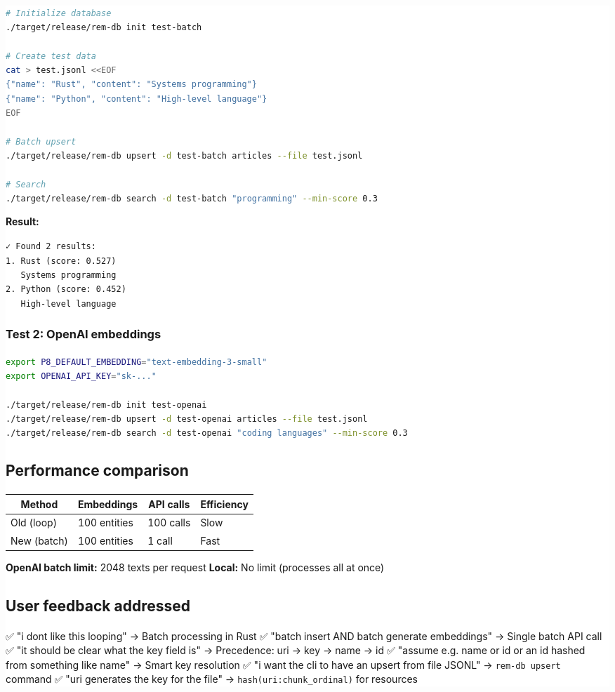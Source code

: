 ```bash
# Initialize database
./target/release/rem-db init test-batch

# Create test data
cat > test.jsonl <<EOF
{"name": "Rust", "content": "Systems programming"}
{"name": "Python", "content": "High-level language"}
EOF

# Batch upsert
./target/release/rem-db upsert -d test-batch articles --file test.jsonl

# Search
./target/release/rem-db search -d test-batch "programming" --min-score 0.3
```

**Result:**
```
✓ Found 2 results:
1. Rust (score: 0.527)
   Systems programming
2. Python (score: 0.452)
   High-level language
```

### Test 2: OpenAI embeddings

```bash
export P8_DEFAULT_EMBEDDING="text-embedding-3-small"
export OPENAI_API_KEY="sk-..."

./target/release/rem-db init test-openai
./target/release/rem-db upsert -d test-openai articles --file test.jsonl
./target/release/rem-db search -d test-openai "coding languages" --min-score 0.3
```

## Performance comparison

| Method | Embeddings | API calls | Efficiency |
|--------|-----------|-----------|------------|
| Old (loop) | 100 entities | 100 calls | Slow |
| New (batch) | 100 entities | 1 call | Fast |

**OpenAI batch limit:** 2048 texts per request
**Local:** No limit (processes all at once)

## User feedback addressed

✅ "i dont like this looping" → Batch processing in Rust
✅ "batch insert AND batch generate embeddings" → Single batch API call
✅ "it should be clear what the key field is" → Precedence: uri → key → name → id
✅ "assume e.g. name or id or an id hashed from something like name" → Smart key resolution
✅ "i want the cli to have an upsert from file JSONL" → `rem-db upsert` command
✅ "uri generates the key for the file" → `hash(uri:chunk_ordinal)` for resources
